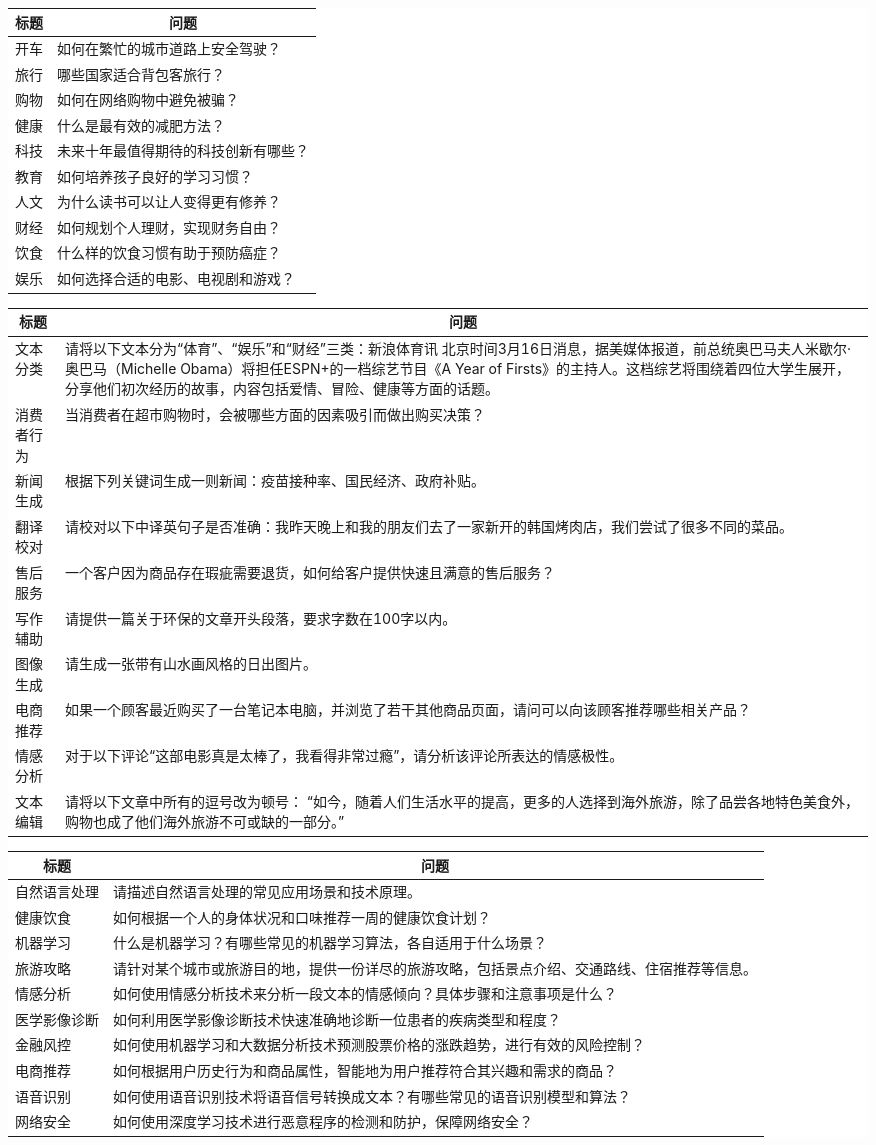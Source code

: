 |标题|问题|
|---|---|
|开车|如何在繁忙的城市道路上安全驾驶？|
|旅行|哪些国家适合背包客旅行？|
|购物|如何在网络购物中避免被骗？|
|健康|什么是最有效的减肥方法？|
|科技|未来十年最值得期待的科技创新有哪些？|
|教育|如何培养孩子良好的学习习惯？|
|人文|为什么读书可以让人变得更有修养？|
|财经|如何规划个人理财，实现财务自由？|
|饮食|什么样的饮食习惯有助于预防癌症？|
|娱乐|如何选择合适的电影、电视剧和游戏？|

| 标题 | 问题 |
| --- | --- |
| 文本分类 | 请将以下文本分为“体育”、“娱乐”和“财经”三类：新浪体育讯 北京时间3月16日消息，据美媒体报道，前总统奥巴马夫人米歇尔·奥巴马（Michelle Obama）将担任ESPN+的一档综艺节目《A Year of Firsts》的主持人。这档综艺将围绕着四位大学生展开，分享他们初次经历的故事，内容包括爱情、冒险、健康等方面的话题。 |
| 消费者行为 | 当消费者在超市购物时，会被哪些方面的因素吸引而做出购买决策？ |
| 新闻生成 | 根据下列关键词生成一则新闻：疫苗接种率、国民经济、政府补贴。 |
| 翻译校对 | 请校对以下中译英句子是否准确：我昨天晚上和我的朋友们去了一家新开的韩国烤肉店，我们尝试了很多不同的菜品。 |
| 售后服务 | 一个客户因为商品存在瑕疵需要退货，如何给客户提供快速且满意的售后服务？ |
| 写作辅助 | 请提供一篇关于环保的文章开头段落，要求字数在100字以内。 |
| 图像生成 | 请生成一张带有山水画风格的日出图片。 |
| 电商推荐 | 如果一个顾客最近购买了一台笔记本电脑，并浏览了若干其他商品页面，请问可以向该顾客推荐哪些相关产品？ |
| 情感分析 | 对于以下评论“这部电影真是太棒了，我看得非常过瘾”，请分析该评论所表达的情感极性。|
| 文本编辑 | 请将以下文章中所有的逗号改为顿号： “如今，随着人们生活水平的提高，更多的人选择到海外旅游，除了品尝各地特色美食外，购物也成了他们海外旅游不可或缺的一部分。” |

|标题|问题|
|---|---|
|自然语言处理|请描述自然语言处理的常见应用场景和技术原理。|
|健康饮食|如何根据一个人的身体状况和口味推荐一周的健康饮食计划？|
|机器学习|什么是机器学习？有哪些常见的机器学习算法，各自适用于什么场景？|
|旅游攻略|请针对某个城市或旅游目的地，提供一份详尽的旅游攻略，包括景点介绍、交通路线、住宿推荐等信息。|
|情感分析|如何使用情感分析技术来分析一段文本的情感倾向？具体步骤和注意事项是什么？|
|医学影像诊断|如何利用医学影像诊断技术快速准确地诊断一位患者的疾病类型和程度？|
|金融风控|如何使用机器学习和大数据分析技术预测股票价格的涨跌趋势，进行有效的风险控制？|
|电商推荐|如何根据用户历史行为和商品属性，智能地为用户推荐符合其兴趣和需求的商品？|
|语音识别|如何使用语音识别技术将语音信号转换成文本？有哪些常见的语音识别模型和算法？|
|网络安全|如何使用深度学习技术进行恶意程序的检测和防护，保障网络安全？|

